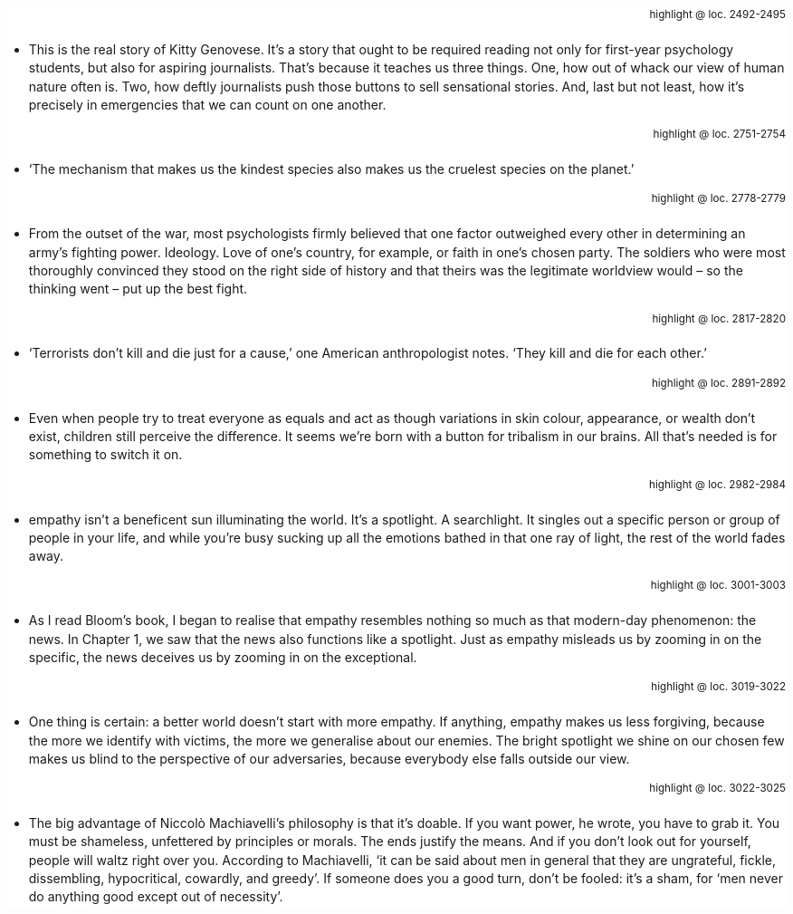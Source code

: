 <p style="text-align: right;"><sup>highlight @ loc. 2492-2495</sup></p>

* This is the real story of Kitty Genovese. It’s a story that ought to be required reading not only for first-year psychology students, but also for aspiring journalists. That’s because it teaches us three things. One, how out of whack our view of human nature often is. Two, how deftly journalists push those buttons to sell sensational stories. And, last but not least, how it’s precisely in emergencies that we can count on one another.

<p style="text-align: right;"><sup>highlight @ loc. 2751-2754</sup></p>

* ‘The mechanism that makes us the kindest species also makes us the cruelest species on the planet.’

<p style="text-align: right;"><sup>highlight @ loc. 2778-2779</sup></p>

* From the outset of the war, most psychologists firmly believed that one factor outweighed every other in determining an army’s fighting power. Ideology. Love of one’s country, for example, or faith in one’s chosen party. The soldiers who were most thoroughly convinced they stood on the right side of history and that theirs was the legitimate worldview would – so the thinking went – put up the best fight.

<p style="text-align: right;"><sup>highlight @ loc. 2817-2820</sup></p>

* ‘Terrorists don’t kill and die just for a cause,’ one American anthropologist notes. ‘They kill and die for each other.’

<p style="text-align: right;"><sup>highlight @ loc. 2891-2892</sup></p>

* Even when people try to treat everyone as equals and act as though variations in skin colour, appearance, or wealth don’t exist, children still perceive the difference. It seems we’re born with a button for tribalism in our brains. All that’s needed is for something to switch it on.

<p style="text-align: right;"><sup>highlight @ loc. 2982-2984</sup></p>

* empathy isn’t a beneficent sun illuminating the world. It’s a spotlight. A searchlight. It singles out a specific person or group of people in your life, and while you’re busy sucking up all the emotions bathed in that one ray of light, the rest of the world fades away.

<p style="text-align: right;"><sup>highlight @ loc. 3001-3003</sup></p>

* As I read Bloom’s book, I began to realise that empathy resembles nothing so much as that modern-day phenomenon: the news. In Chapter 1, we saw that the news also functions like a spotlight. Just as empathy misleads us by zooming in on the specific, the news deceives us by zooming in on the exceptional.

<p style="text-align: right;"><sup>highlight @ loc. 3019-3022</sup></p>

* One thing is certain: a better world doesn’t start with more empathy. If anything, empathy makes us less forgiving, because the more we identify with victims, the more we generalise about our enemies. The bright spotlight we shine on our chosen few makes us blind to the perspective of our adversaries, because everybody else falls outside our view.

<p style="text-align: right;"><sup>highlight @ loc. 3022-3025</sup></p>

* The big advantage of Niccolò Machiavelli’s philosophy is that it’s doable. If you want power, he wrote, you have to grab it. You must be shameless, unfettered by principles or morals. The ends justify the means. And if you don’t look out for yourself, people will waltz right over you. According to Machiavelli, ‘it can be said about men in general that they are ungrateful, fickle, dissembling, hypocritical, cowardly, and greedy’. If someone does you a good turn, don’t be fooled: it’s a sham, for ‘men never do anything good except out of necessity’.
